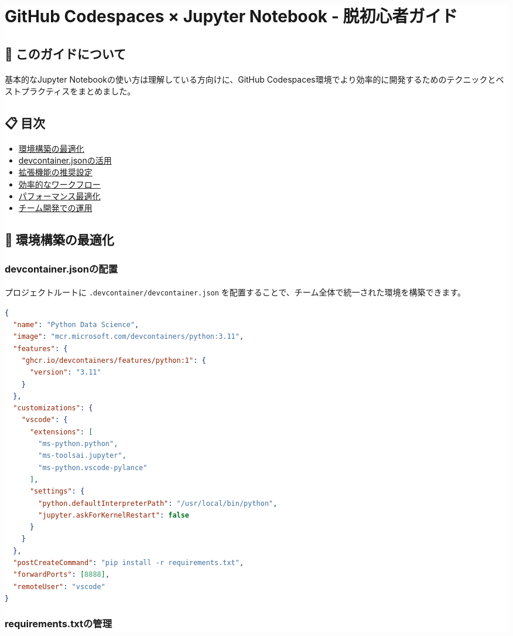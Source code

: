 # GitHub Codespaces × Jupyter Notebook - 脱初心者ガイド

## 🎯 このガイドについて

基本的なJupyter Notebookの使い方は理解している方向けに、GitHub Codespaces環境でより効率的に開発するためのテクニックとベストプラクティスをまとめました。

## 📋 目次

- [環境構築の最適化](#環境構築の最適化)
- [devcontainer.jsonの活用](#devcontainerjsonの活用)
- [拡張機能の推奨設定](#拡張機能の推奨設定)
- [効率的なワークフロー](#効率的なワークフロー)
- [パフォーマンス最適化](#パフォーマンス最適化)
- [チーム開発での運用](#チーム開発での運用)

## 🚀 環境構築の最適化

### devcontainer.jsonの配置

プロジェクトルートに `.devcontainer/devcontainer.json` を配置することで、チーム全体で統一された環境を構築できます。

```json
{
  "name": "Python Data Science",
  "image": "mcr.microsoft.com/devcontainers/python:3.11",
  "features": {
    "ghcr.io/devcontainers/features/python:1": {
      "version": "3.11"
    }
  },
  "customizations": {
    "vscode": {
      "extensions": [
        "ms-python.python",
        "ms-toolsai.jupyter",
        "ms-python.vscode-pylance"
      ],
      "settings": {
        "python.defaultInterpreterPath": "/usr/local/bin/python",
        "jupyter.askForKernelRestart": false
      }
    }
  },
  "postCreateCommand": "pip install -r requirements.txt",
  "forwardPorts": [8888],
  "remoteUser": "vscode"
}
```

### requirements.txtの管理
